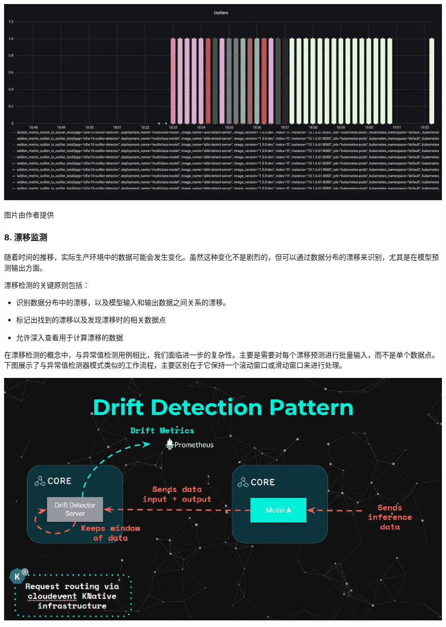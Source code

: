 ![图](img/22fab564c5d242a7368693f631b1c0d1.png)

图片由作者提供

### 8. 漂移监测

随着时间的推移，实际生产环境中的数据可能会发生变化。虽然这种变化不是剧烈的，但可以通过数据分布的漂移来识别，尤其是在模型预测输出方面。

漂移检测的关键原则包括：

+   识别数据分布中的漂移，以及模型输入和输出数据之间关系的漂移。

+   标记出找到的漂移以及发现漂移时的相关数据点

+   允许深入查看用于计算漂移的数据

在漂移检测的概念中，与异常值检测用例相比，我们面临进一步的复杂性。主要是需要对每个漂移预测进行批量输入，而不是单个数据点。下图展示了与异常值检测器模式类似的工作流程，主要区别在于它保持一个滚动窗口或滑动窗口来进行处理。

![图](img/ff4154ac5d02e9d857b37971c4855fb7.png)
